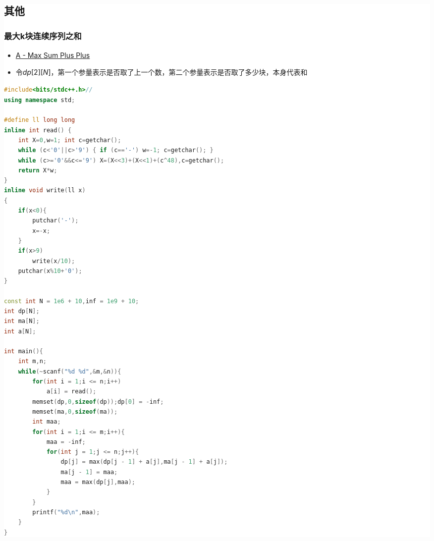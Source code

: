 ## 其他

### 最大k块连续序列之和

* [A - Max Sum Plus Plus](https://vjudge.net/contest/567292#problem/A)

* 令$dp[2][N]$，第一个参量表示是否取了上一个数，第二个参量表示是否取了多少块，本身代表和

```cpp
#include<bits/stdc++.h>//
using namespace std;

#define ll long long 
inline int read() {
    int X=0,w=1; int c=getchar();
    while (c<'0'||c>'9') { if (c=='-') w=-1; c=getchar(); }
    while (c>='0'&&c<='9') X=(X<<3)+(X<<1)+(c^48),c=getchar();
    return X*w;
}
inline void write(ll x)
{
    if(x<0){
    	putchar('-');
		x=-x;
	}
    if(x>9) 
		write(x/10);
    putchar(x%10+'0');
}

const int N = 1e6 + 10,inf = 1e9 + 10;
int dp[N];
int ma[N];
int a[N];

int main(){
	int m,n;
	while(~scanf("%d %d",&m,&n)){
		for(int i = 1;i <= n;i++)
			a[i] = read();
		memset(dp,0,sizeof(dp));dp[0] = -inf;
		memset(ma,0,sizeof(ma));
		int maa;
		for(int i = 1;i <= m;i++){
			maa = -inf;
			for(int j = 1;j <= n;j++){
				dp[j] = max(dp[j - 1] + a[j],ma[j - 1] + a[j]);
				ma[j - 1] = maa;
				maa = max(dp[j],maa);
			}
		}
		printf("%d\n",maa);
	}
}
```
